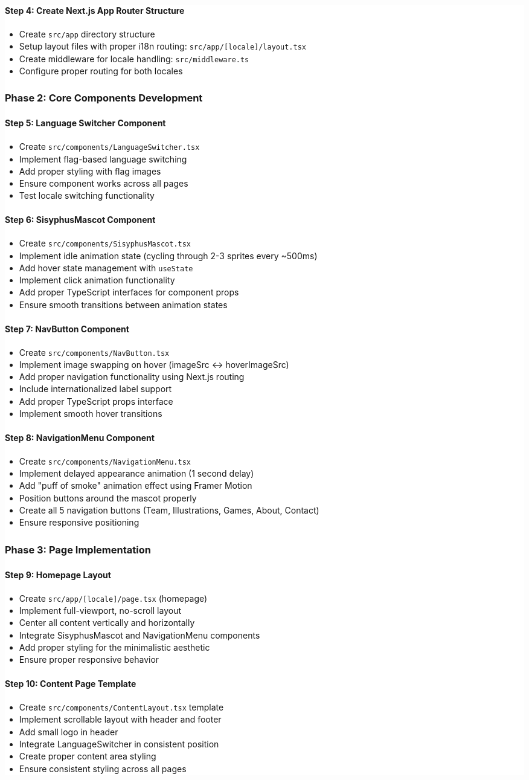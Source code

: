#### Step 4: Create Next.js App Router Structure
- Create `src/app` directory structure
- Setup layout files with proper i18n routing: `src/app/[locale]/layout.tsx`
- Create middleware for locale handling: `src/middleware.ts`
- Configure proper routing for both locales

### Phase 2: Core Components Development

#### Step 5: Language Switcher Component
- Create `src/components/LanguageSwitcher.tsx`
- Implement flag-based language switching
- Add proper styling with flag images
- Ensure component works across all pages
- Test locale switching functionality

#### Step 6: SisyphusMascot Component
- Create `src/components/SisyphusMascot.tsx`
- Implement idle animation state (cycling through 2-3 sprites every ~500ms)
- Add hover state management with `useState`
- Implement click animation functionality
- Add proper TypeScript interfaces for component props
- Ensure smooth transitions between animation states

#### Step 7: NavButton Component
- Create `src/components/NavButton.tsx`
- Implement image swapping on hover (imageSrc ↔ hoverImageSrc)
- Add proper navigation functionality using Next.js routing
- Include internationalized label support
- Add proper TypeScript props interface
- Implement smooth hover transitions

#### Step 8: NavigationMenu Component
- Create `src/components/NavigationMenu.tsx`
- Implement delayed appearance animation (1 second delay)
- Add "puff of smoke" animation effect using Framer Motion
- Position buttons around the mascot properly
- Create all 5 navigation buttons (Team, Illustrations, Games, About, Contact)
- Ensure responsive positioning

### Phase 3: Page Implementation

#### Step 9: Homepage Layout
- Create `src/app/[locale]/page.tsx` (homepage)
- Implement full-viewport, no-scroll layout
- Center all content vertically and horizontally
- Integrate SisyphusMascot and NavigationMenu components
- Add proper styling for the minimalistic aesthetic
- Ensure proper responsive behavior

#### Step 10: Content Page Template
- Create `src/components/ContentLayout.tsx` template
- Implement scrollable layout with header and footer
- Add small logo in header
- Integrate LanguageSwitcher in consistent position
- Create proper content area styling
- Ensure consistent styling across all pages
